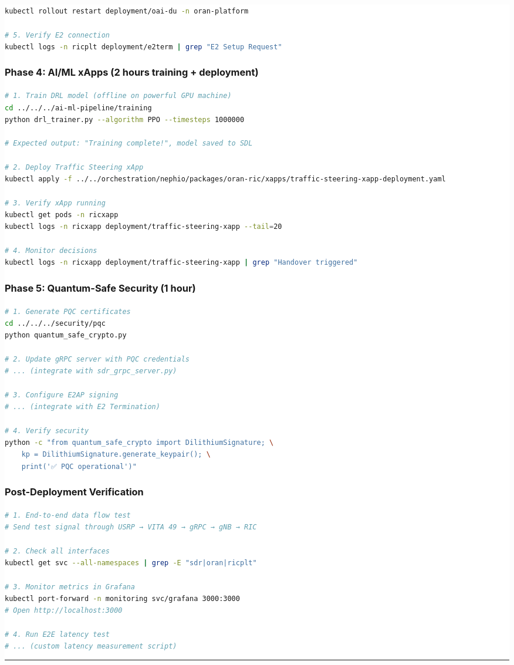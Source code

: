 ```bash
kubectl rollout restart deployment/oai-du -n oran-platform

# 5. Verify E2 connection
kubectl logs -n ricplt deployment/e2term | grep "E2 Setup Request"
```

### Phase 4: AI/ML xApps (2 hours training + deployment)

```bash
# 1. Train DRL model (offline on powerful GPU machine)
cd ../../../ai-ml-pipeline/training
python drl_trainer.py --algorithm PPO --timesteps 1000000

# Expected output: "Training complete!", model saved to SDL

# 2. Deploy Traffic Steering xApp
kubectl apply -f ../../orchestration/nephio/packages/oran-ric/xapps/traffic-steering-xapp-deployment.yaml

# 3. Verify xApp running
kubectl get pods -n ricxapp
kubectl logs -n ricxapp deployment/traffic-steering-xapp --tail=20

# 4. Monitor decisions
kubectl logs -n ricxapp deployment/traffic-steering-xapp | grep "Handover triggered"
```

### Phase 5: Quantum-Safe Security (1 hour)

```bash
# 1. Generate PQC certificates
cd ../../../security/pqc
python quantum_safe_crypto.py

# 2. Update gRPC server with PQC credentials
# ... (integrate with sdr_grpc_server.py)

# 3. Configure E2AP signing
# ... (integrate with E2 Termination)

# 4. Verify security
python -c "from quantum_safe_crypto import DilithiumSignature; \
    kp = DilithiumSignature.generate_keypair(); \
    print('✅ PQC operational')"
```

### Post-Deployment Verification

```bash
# 1. End-to-end data flow test
# Send test signal through USRP → VITA 49 → gRPC → gNB → RIC

# 2. Check all interfaces
kubectl get svc --all-namespaces | grep -E "sdr|oran|ricplt"

# 3. Monitor metrics in Grafana
kubectl port-forward -n monitoring svc/grafana 3000:3000
# Open http://localhost:3000

# 4. Run E2E latency test
# ... (custom latency measurement script)
```

---